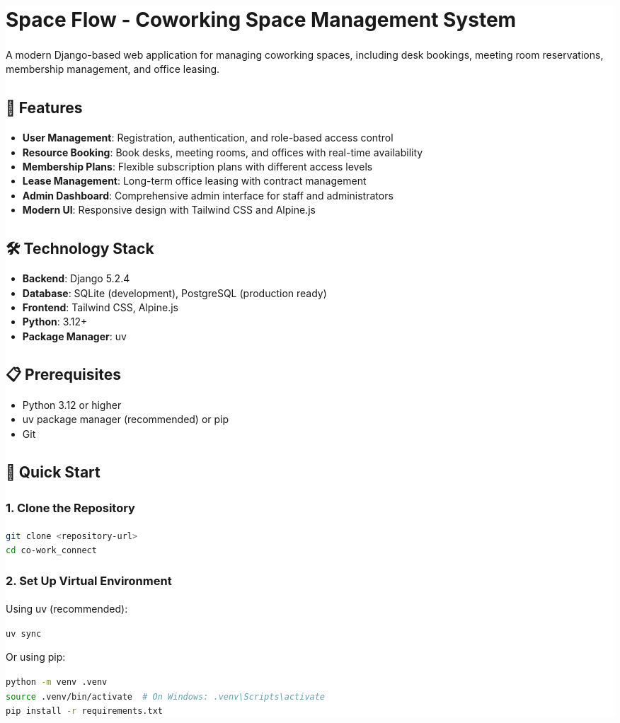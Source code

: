 # Space Flow - Coworking Space Management System

A modern Django-based web application for managing coworking spaces, including desk bookings, meeting room reservations, membership management, and office leasing.

## 🚀 Features

- **User Management**: Registration, authentication, and role-based access control
- **Resource Booking**: Book desks, meeting rooms, and offices with real-time availability
- **Membership Plans**: Flexible subscription plans with different access levels
- **Lease Management**: Long-term office leasing with contract management
- **Admin Dashboard**: Comprehensive admin interface for staff and administrators
- **Modern UI**: Responsive design with Tailwind CSS and Alpine.js

## 🛠️ Technology Stack

- **Backend**: Django 5.2.4
- **Database**: SQLite (development), PostgreSQL (production ready)
- **Frontend**: Tailwind CSS, Alpine.js
- **Python**: 3.12+
- **Package Manager**: uv

## 📋 Prerequisites

- Python 3.12 or higher
- uv package manager (recommended) or pip
- Git

## 🚀 Quick Start

### 1. Clone the Repository

```bash
git clone <repository-url>
cd co-work_connect
```

### 2. Set Up Virtual Environment

Using uv (recommended):
```bash
uv sync
```

Or using pip:
```bash
python -m venv .venv
source .venv/bin/activate  # On Windows: .venv\Scripts\activate
pip install -r requirements.txt
```

